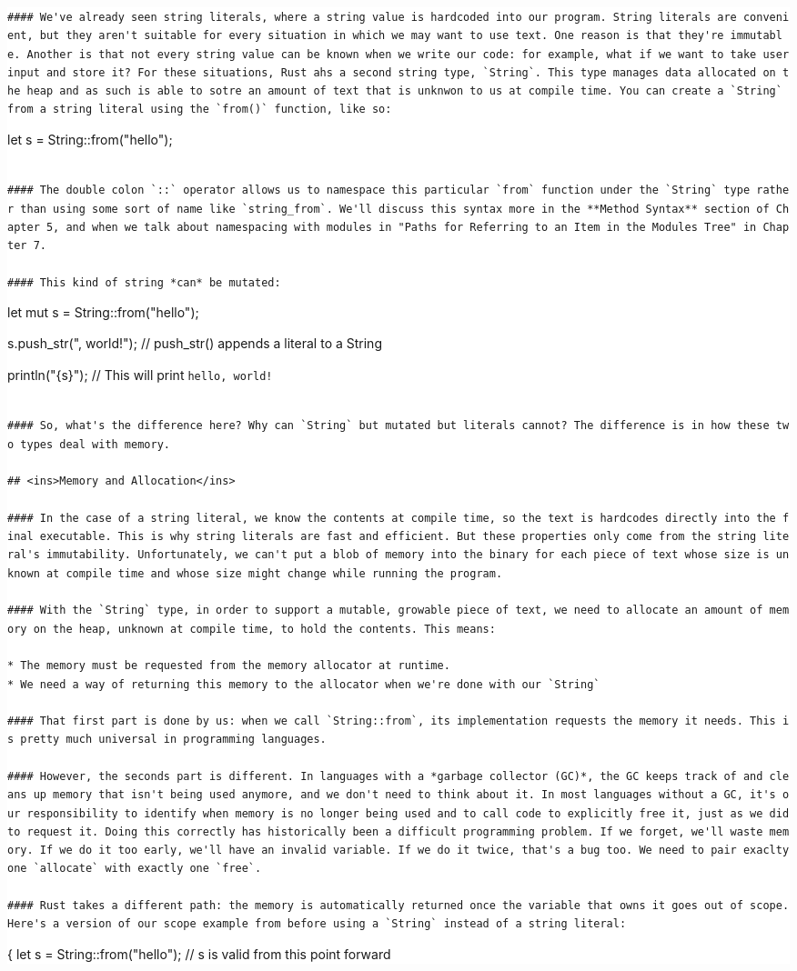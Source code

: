 ```
#### We've already seen string literals, where a string value is hardcoded into our program. String literals are convenient, but they aren't suitable for every situation in which we may want to use text. One reason is that they're immutable. Another is that not every string value can be known when we write our code: for example, what if we want to take user input and store it? For these situations, Rust ahs a second string type, `String`. This type manages data allocated on the heap and as such is able to sotre an amount of text that is unknwon to us at compile time. You can create a `String` from a string literal using the `from()` function, like so:

```
let s = String::from("hello");
```

#### The double colon `::` operator allows us to namespace this particular `from` function under the `String` type rather than using some sort of name like `string_from`. We'll discuss this syntax more in the **Method Syntax** section of Chapter 5, and when we talk about namespacing with modules in "Paths for Referring to an Item in the Modules Tree" in Chapter 7.

#### This kind of string *can* be mutated:

```
let mut s = String::from("hello");

s.push_str(", world!"); // push_str() appends a literal to a String

println("{s}"); // This will print `hello, world!`
```

#### So, what's the difference here? Why can `String` but mutated but literals cannot? The difference is in how these two types deal with memory.

## <ins>Memory and Allocation</ins>

#### In the case of a string literal, we know the contents at compile time, so the text is hardcodes directly into the final executable. This is why string literals are fast and efficient. But these properties only come from the string literal's immutability. Unfortunately, we can't put a blob of memory into the binary for each piece of text whose size is unknown at compile time and whose size might change while running the program.

#### With the `String` type, in order to support a mutable, growable piece of text, we need to allocate an amount of memory on the heap, unknown at compile time, to hold the contents. This means:

* The memory must be requested from the memory allocator at runtime.
* We need a way of returning this memory to the allocator when we're done with our `String`

#### That first part is done by us: when we call `String::from`, its implementation requests the memory it needs. This is pretty much universal in programming languages.

#### However, the seconds part is different. In languages with a *garbage collector (GC)*, the GC keeps track of and cleans up memory that isn't being used anymore, and we don't need to think about it. In most languages without a GC, it's our responsibility to identify when memory is no longer being used and to call code to explicitly free it, just as we did to request it. Doing this correctly has historically been a difficult programming problem. If we forget, we'll waste memory. If we do it too early, we'll have an invalid variable. If we do it twice, that's a bug too. We need to pair exaclty one `allocate` with exactly one `free`.

#### Rust takes a different path: the memory is automatically returned once the variable that owns it goes out of scope. Here's a version of our scope example from before using a `String` instead of a string literal:

```
{
	let s = String::from("hello"); 	// s is valid from this point forward
